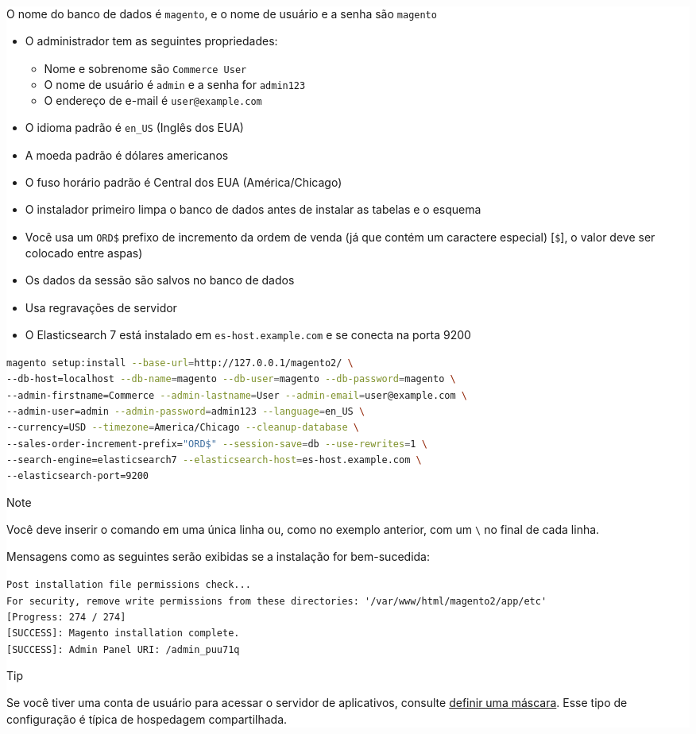   O nome do banco de dados é `magento`, e o nome de usuário e a senha são `magento`

* O administrador tem as seguintes propriedades:

   * Nome e sobrenome são `Commerce User`
   * O nome de usuário é `admin` e a senha for `admin123`
   * O endereço de e-mail é `user@example.com`

* O idioma padrão é `en_US` (Inglês dos EUA)
* A moeda padrão é dólares americanos
* O fuso horário padrão é Central dos EUA (América/Chicago)
* O instalador primeiro limpa o banco de dados antes de instalar as tabelas e o esquema
* Você usa um `ORD$` prefixo de incremento da ordem de venda (já que contém um caractere especial) [`$`], o valor deve ser colocado entre aspas)
* Os dados da sessão são salvos no banco de dados
* Usa regravações de servidor
* O Elasticsearch 7 está instalado em `es-host.example.com` e se conecta na porta 9200

```bash
magento setup:install --base-url=http://127.0.0.1/magento2/ \
--db-host=localhost --db-name=magento --db-user=magento --db-password=magento \
--admin-firstname=Commerce --admin-lastname=User --admin-email=user@example.com \
--admin-user=admin --admin-password=admin123 --language=en_US \
--currency=USD --timezone=America/Chicago --cleanup-database \
--sales-order-increment-prefix="ORD$" --session-save=db --use-rewrites=1 \
--search-engine=elasticsearch7 --elasticsearch-host=es-host.example.com \
--elasticsearch-port=9200
```

>[!NOTE]
>
>Você deve inserir o comando em uma única linha ou, como no exemplo anterior, com um `\` no final de cada linha.

Mensagens como as seguintes serão exibidas se a instalação for bem-sucedida:

```terminal
Post installation file permissions check...
For security, remove write permissions from these directories: '/var/www/html/magento2/app/etc'
[Progress: 274 / 274]
[SUCCESS]: Magento installation complete.
[SUCCESS]: Admin Panel URI: /admin_puu71q
```

>[!TIP]
>
>Se você tiver uma conta de usuário para acessar o servidor de aplicativos, consulte [definir uma máscara](../next-steps/set-umask.md). Esse tipo de configuração é típica de hospedagem compartilhada.

